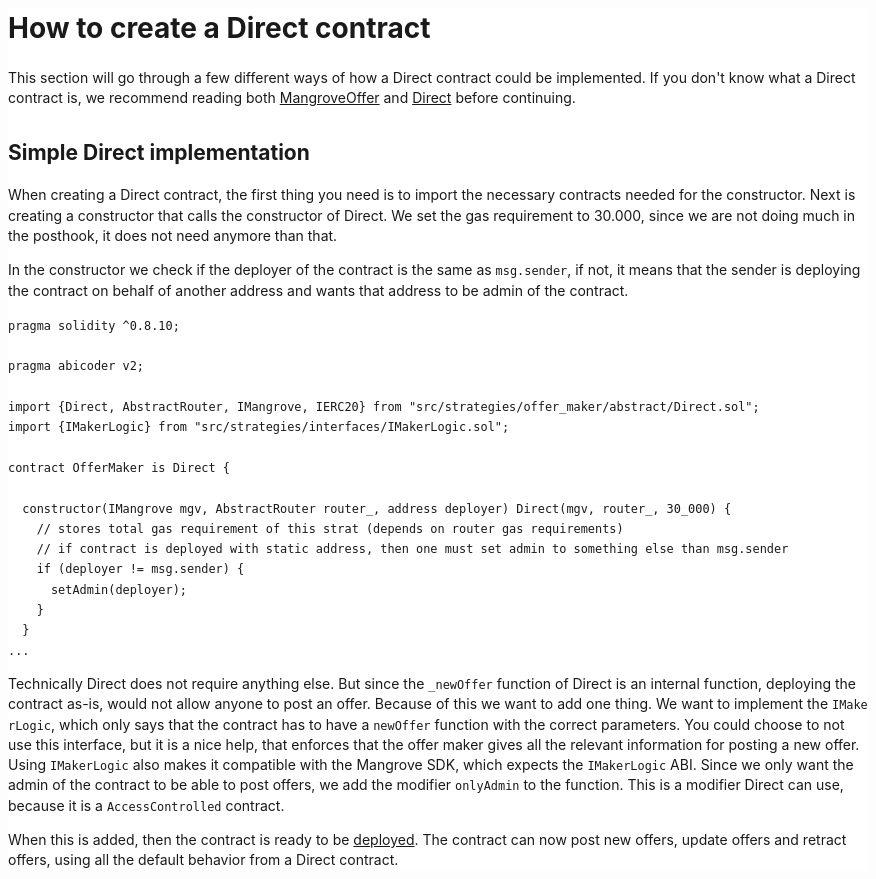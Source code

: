 # How to create a Direct contract

This section will go through a few different ways of how a Direct contract could be implemented. If you don't know what a Direct contract is, we recommend reading both [MangroveOffer](../mangrover-offer.md) and [Direct](../Direct.md) before continuing.

## Simple Direct implementation

When creating a Direct contract, the first thing you need is to import the necessary contracts needed for the constructor. Next is creating a constructor that calls the constructor of Direct. We set the gas requirement to 30.000, since we are not doing much in the posthook, it does not need anymore than that.

In the constructor we check if the deployer of the contract is the same as `msg.sender`, if not, it means that the sender is deploying the contract on behalf of another address and wants that address to be admin of the contract.

```solidity
pragma solidity ^0.8.10;

pragma abicoder v2;

import {Direct, AbstractRouter, IMangrove, IERC20} from "src/strategies/offer_maker/abstract/Direct.sol";
import {IMakerLogic} from "src/strategies/interfaces/IMakerLogic.sol";

contract OfferMaker is Direct {

  constructor(IMangrove mgv, AbstractRouter router_, address deployer) Direct(mgv, router_, 30_000) {
    // stores total gas requirement of this strat (depends on router gas requirements)
    // if contract is deployed with static address, then one must set admin to something else than msg.sender
    if (deployer != msg.sender) {
      setAdmin(deployer);
    }
  }
...
```

Technically Direct does not require anything else. But since the `_newOffer` function of Direct is an internal function, deploying the contract as-is, would not allow anyone to post an offer. Because of this we want to add one thing. We want to implement the `IMakerLogic`, which only says that the contract has to have a `newOffer` function with the correct parameters. You could choose to not use this interface, but it is a nice help, that enforces that the offer maker gives all the relevant information for posting a new offer. Using `IMakerLogic` also makes it compatible with the Mangrove SDK, which expects the `IMakerLogic` ABI.
Since we only want the admin of the contract to be able to post offers, we add the modifier `onlyAdmin` to the function. This is a modifier Direct can use, because it is a `AccessControlled` contract.

When this is added, then the contract is ready to be [deployed](HowToDeploy.md). The contract can now post new offers, update offers and retract offers, using all the default behavior from a Direct contract.
